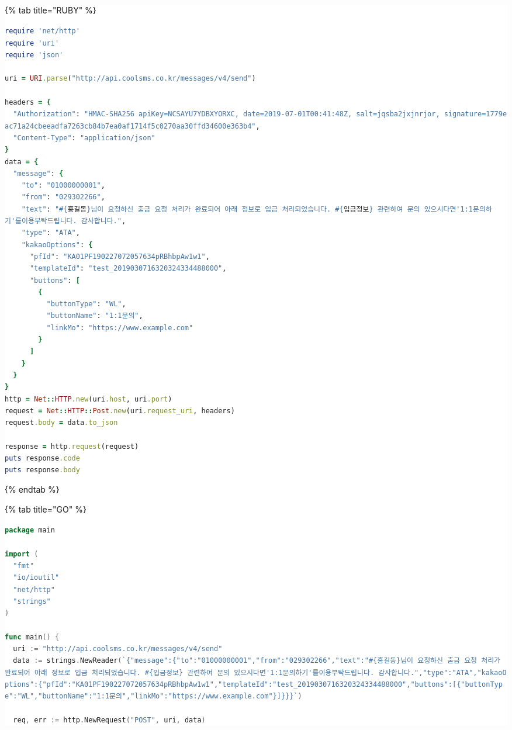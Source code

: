 {% tab title="RUBY" %}

```ruby
require 'net/http'
require 'uri'
require 'json'

uri = URI.parse("http://api.coolsms.co.kr/messages/v4/send")

headers = {
  "Authorization": "HMAC-SHA256 apiKey=NCSAYU7YDBXYORXC, date=2019-07-01T00:41:48Z, salt=jqsba2jxjnrjor, signature=1779eac71a24cbeeadfa7263cb84b7ea0af1714f5c0270aa30ffd34600e363b4",
  "Content-Type": "application/json"
}
data = {
  "message": {
    "to": "01000000001",
    "from": "029302266",
    "text": "#{홍길동}님이 요청하신 출금 요청 처리가 완료되어 아래 정보로 입금 처리되었습니다. #{입금정보} 관련하여 문의 있으시다면'1:1문의하기'를이용부탁드립니다. 감사합니다.",
    "type": "ATA",
    "kakaoOptions": {
      "pfId": "KA01PF190227072057634pRBhbpAw1w1",
      "templateId": "test_2019030716320324334488000",
      "buttons": [
        {
          "buttonType": "WL",
          "buttonName": "1:1문의",
          "linkMo": "https://www.example.com"
        }
      ]
    }
  }
}
http = Net::HTTP.new(uri.host, uri.port)
request = Net::HTTP::Post.new(uri.request_uri, headers)
request.body = data.to_json

response = http.request(request)
puts response.code
puts response.body

```
{% endtab %}

{% tab title="GO" %}

```go
package main

import (
  "fmt"
  "io/ioutil"
  "net/http"
  "strings"
)

func main() {
  uri := "http://api.coolsms.co.kr/messages/v4/send"
  data := strings.NewReader(`{"message":{"to":"01000000001","from":"029302266","text":"#{홍길동}님이 요청하신 출금 요청 처리가 완료되어 아래 정보로 입금 처리되었습니다. #{입금정보} 관련하여 문의 있으시다면'1:1문의하기'를이용부탁드립니다. 감사합니다.","type":"ATA","kakaoOptions":{"pfId":"KA01PF190227072057634pRBhbpAw1w1","templateId":"test_2019030716320324334488000","buttons":[{"buttonType":"WL","buttonName":"1:1문의","linkMo":"https://www.example.com"}]}}}`)

  req, err := http.NewRequest("POST", uri, data)
```
